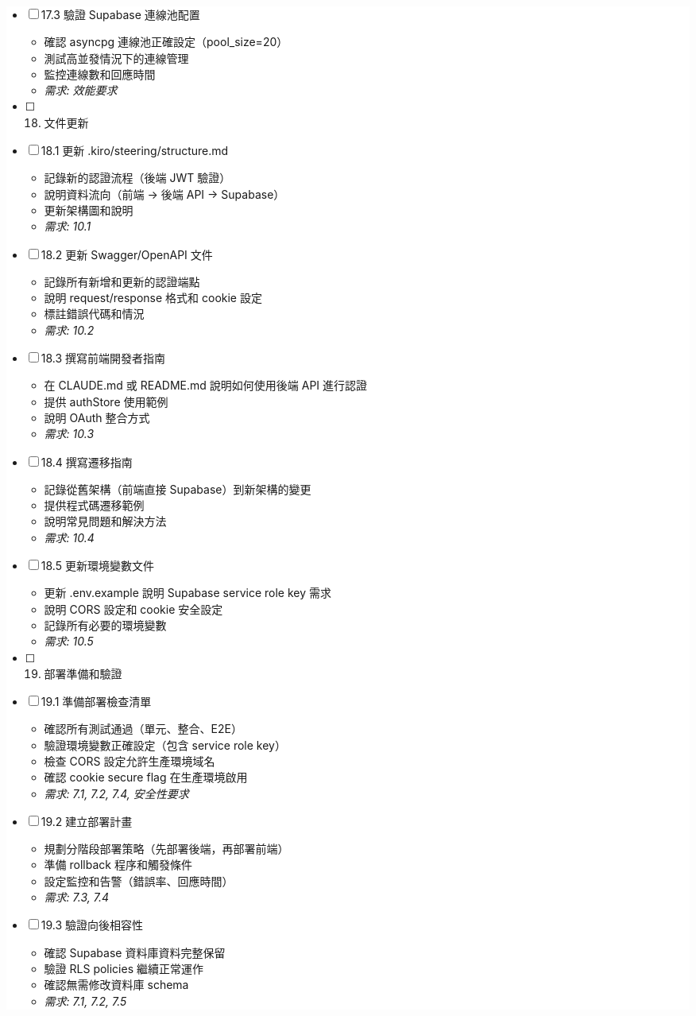 - [ ] 17.3 驗證 Supabase 連線池配置
  - 確認 asyncpg 連線池正確設定（pool_size=20）
  - 測試高並發情況下的連線管理
  - 監控連線數和回應時間
  - _需求: 效能要求_

- [ ] 18. 文件更新
- [ ] 18.1 更新 .kiro/steering/structure.md
  - 記錄新的認證流程（後端 JWT 驗證）
  - 說明資料流向（前端 → 後端 API → Supabase）
  - 更新架構圖和說明
  - _需求: 10.1_

- [ ] 18.2 更新 Swagger/OpenAPI 文件
  - 記錄所有新增和更新的認證端點
  - 說明 request/response 格式和 cookie 設定
  - 標註錯誤代碼和情況
  - _需求: 10.2_

- [ ] 18.3 撰寫前端開發者指南
  - 在 CLAUDE.md 或 README.md 說明如何使用後端 API 進行認證
  - 提供 authStore 使用範例
  - 說明 OAuth 整合方式
  - _需求: 10.3_

- [ ] 18.4 撰寫遷移指南
  - 記錄從舊架構（前端直接 Supabase）到新架構的變更
  - 提供程式碼遷移範例
  - 說明常見問題和解決方法
  - _需求: 10.4_

- [ ] 18.5 更新環境變數文件
  - 更新 .env.example 說明 Supabase service role key 需求
  - 說明 CORS 設定和 cookie 安全設定
  - 記錄所有必要的環境變數
  - _需求: 10.5_

- [ ] 19. 部署準備和驗證
- [ ] 19.1 準備部署檢查清單
  - 確認所有測試通過（單元、整合、E2E）
  - 驗證環境變數正確設定（包含 service role key）
  - 檢查 CORS 設定允許生產環境域名
  - 確認 cookie secure flag 在生產環境啟用
  - _需求: 7.1, 7.2, 7.4, 安全性要求_

- [ ] 19.2 建立部署計畫
  - 規劃分階段部署策略（先部署後端，再部署前端）
  - 準備 rollback 程序和觸發條件
  - 設定監控和告警（錯誤率、回應時間）
  - _需求: 7.3, 7.4_

- [ ] 19.3 驗證向後相容性
  - 確認 Supabase 資料庫資料完整保留
  - 驗證 RLS policies 繼續正常運作
  - 確認無需修改資料庫 schema
  - _需求: 7.1, 7.2, 7.5_
